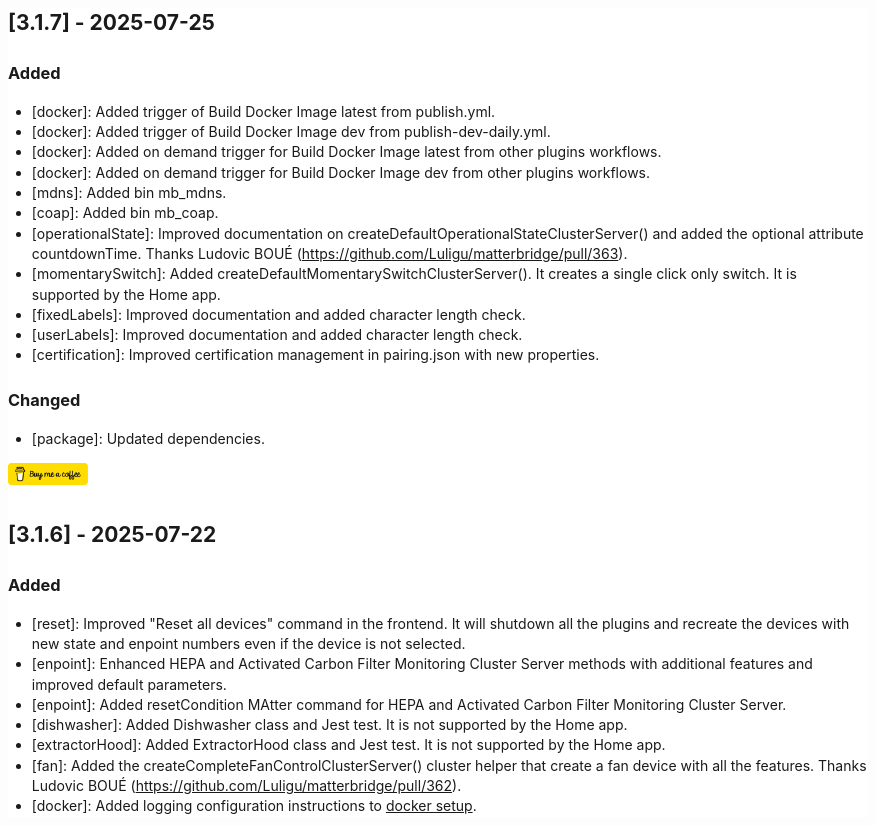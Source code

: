 </a>

## [3.1.7] - 2025-07-25

### Added

- [docker]: Added trigger of Build Docker Image latest from publish.yml.
- [docker]: Added trigger of Build Docker Image dev from publish-dev-daily.yml.
- [docker]: Added on demand trigger for Build Docker Image latest from other plugins workflows.
- [docker]: Added on demand trigger for Build Docker Image dev from other plugins workflows.
- [mdns]: Added bin mb_mdns.
- [coap]: Added bin mb_coap.
- [operationalState]: Improved documentation on createDefaultOperationalStateClusterServer() and added the optional attribute countdownTime. Thanks Ludovic BOUÉ (https://github.com/Luligu/matterbridge/pull/363).
- [momentarySwitch]: Added createDefaultMomentarySwitchClusterServer(). It creates a single click only switch. It is supported by the Home app.
- [fixedLabels]: Improved documentation and added character length check.
- [userLabels]: Improved documentation and added character length check.
- [certification]: Improved certification management in pairing.json with new properties.

### Changed

- [package]: Updated dependencies.

<a href="https://www.buymeacoffee.com/luligugithub">
  <img src="bmc-button.svg" alt="Buy me a coffee" width="80">
</a>

## [3.1.6] - 2025-07-22

### Added

- [reset]: Improved "Reset all devices" command in the frontend. It will shutdown all the plugins and recreate the devices with new state and enpoint numbers even if the device is not selected.
- [enpoint]: Enhanced HEPA and Activated Carbon Filter Monitoring Cluster Server methods with additional features and improved default parameters.
- [enpoint]: Added resetCondition MAtter command for HEPA and Activated Carbon Filter Monitoring Cluster Server.
- [dishwasher]: Added Dishwasher class and Jest test. It is not supported by the Home app.
- [extractorHood]: Added ExtractorHood class and Jest test. It is not supported by the Home app.
- [fan]: Added the createCompleteFanControlClusterServer() cluster helper that create a fan device with all the features. Thanks Ludovic BOUÉ (https://github.com/Luligu/matterbridge/pull/362).
- [docker]: Added logging configuration instructions to [docker setup](README-DOCKER.md).
